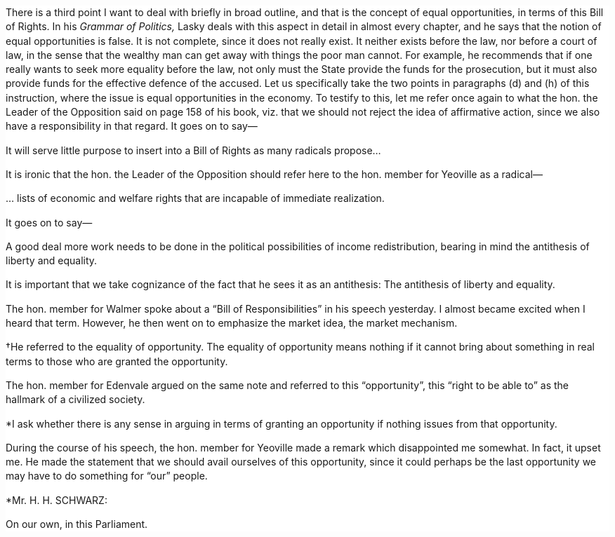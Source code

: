 <p>There is a third point I want to deal with briefly in broad outline, and that is the concept of equal opportunities, in terms of this Bill of Rights. In his <i>Grammar of Politics,</i> Lasky deals with this aspect in detail in almost every chapter, and he says that the notion of equal opportunities is false. It is not complete, since it does not really exist. It neither exists before the law, nor before a court of law, in the sense that the wealthy man can get away with things the poor man cannot. For example, he recommends that if one really wants to seek more equality before the law, not only must the State provide the funds for the prosecution, but it must also provide funds for the effective defence of the accused. Let us specifically take the two points in paragraphs (d) and (h) of this instruction, where the issue is equal opportunities in the economy. To testify to this, let me refer once again to what the hon. the Leader of the Opposition said on page 158 of his book, viz. that we should not reject the idea of affirmative action, since we also have a responsibility in that regard. It goes on to say&#x2014;</p>

<block name="quote">It will serve little purpose to insert into a Bill of Rights as many radicals propose&#x2026;</block>

<p>It is ironic that the hon. the Leader of the Opposition should refer here to the hon. member for Yeoville as a radical&#x2014;</p>

<block name="quote">&#x2026; lists of economic and welfare rights that are incapable of immediate realization.</block>

<p>It goes on to say&#x2014;</p>

<block name="quote">A good deal more work needs to be done in the political possibilities of income redistribution, bearing in mind the antithesis of liberty and equality.</block>

<p>It is important that we take cognizance of the fact that he sees it as an antithesis: The antithesis of liberty and equality.</p>

<p>The hon. member for Walmer spoke about a &#x201C;Bill of Responsibilities&#x201D; in his speech yesterday. I almost became excited when I heard that term. However, he then went on to emphasize the market idea, the market mechanism.</p>

<p>&#x2020;He referred to the equality of opportunity. The equality of opportunity means nothing if it cannot bring about something in real terms to those who are granted the opportunity.</p>

<p>The hon. member for Edenvale argued on the same note and referred to this &#x201C;opportunity&#x201D;, this &#x201C;right to be able to&#x201D; as the hallmark of a civilized society.</p>

<p>*I ask whether there is any sense in arguing in terms of granting an opportunity if nothing issues from that opportunity.</p>

<p>During the course of his speech, the hon. member for Yeoville made a remark which disappointed me somewhat. In fact, it upset me. He made the statement that we should avail ourselves of this opportunity, since it could perhaps be the last opportunity we may have to do something for &#x201C;our&#x201D; people.</p>

</speech>

<speech by="#schwarz">

<from>*Mr. <person refersTo="hansard_za">H. H. SCHWARZ</person>:</from>

<p>On our own, in this Parliament.</p>

</speech>

<speech by="#malan">
